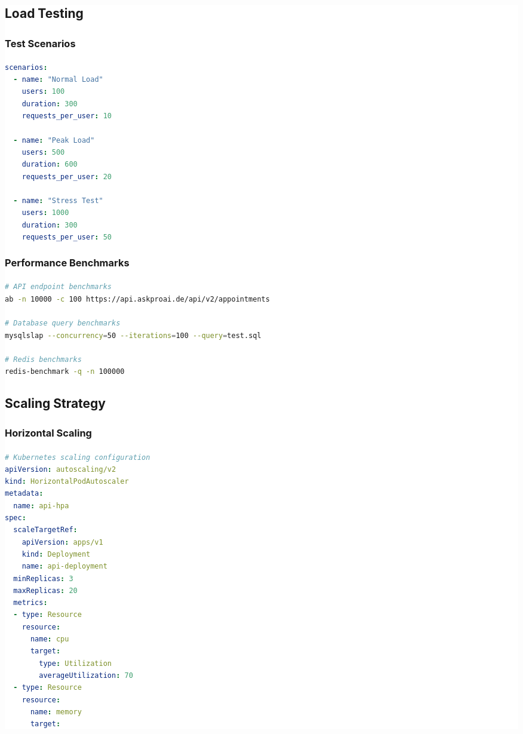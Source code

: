 ## Load Testing

### Test Scenarios

```yaml
scenarios:
  - name: "Normal Load"
    users: 100
    duration: 300
    requests_per_user: 10
    
  - name: "Peak Load"
    users: 500
    duration: 600
    requests_per_user: 20
    
  - name: "Stress Test"
    users: 1000
    duration: 300
    requests_per_user: 50
```

### Performance Benchmarks

```bash
# API endpoint benchmarks
ab -n 10000 -c 100 https://api.askproai.de/api/v2/appointments

# Database query benchmarks
mysqlslap --concurrency=50 --iterations=100 --query=test.sql

# Redis benchmarks
redis-benchmark -q -n 100000
```

## Scaling Strategy

### Horizontal Scaling

```yaml
# Kubernetes scaling configuration
apiVersion: autoscaling/v2
kind: HorizontalPodAutoscaler
metadata:
  name: api-hpa
spec:
  scaleTargetRef:
    apiVersion: apps/v1
    kind: Deployment
    name: api-deployment
  minReplicas: 3
  maxReplicas: 20
  metrics:
  - type: Resource
    resource:
      name: cpu
      target:
        type: Utilization
        averageUtilization: 70
  - type: Resource
    resource:
      name: memory
      target:
```